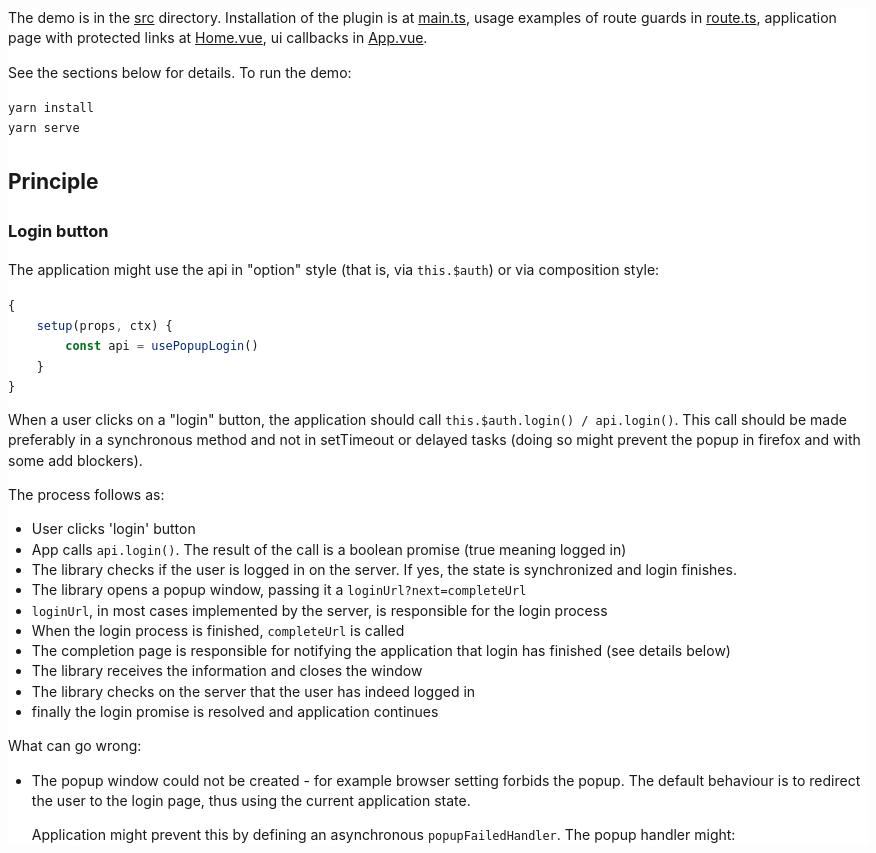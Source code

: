 The demo is in the [src](src) directory. Installation of the plugin is at 
[main.ts](src/main.ts), usage examples of route guards 
in [route.ts](src/router/index.ts), application page with protected links
at [Home.vue](src/views/Home.vue), ui callbacks in [App.vue](src/App.vue).

See the sections below for details. To run the demo:

```
yarn install
yarn serve
```

## Principle

### Login button

The application might use the api in "option" style (that is, via ``this.$auth``)
or via composition style:

```javascript
{
    setup(props, ctx) {
        const api = usePopupLogin()
    }
}
```

When a user clicks on a "login" button, the application should call 
``this.$auth.login() / api.login()``. This call should be made
preferably in a synchronous method and not in setTimeout or delayed tasks
(doing so might prevent the popup in firefox and with some add blockers).

The process follows as:

  * User clicks 'login' button
  * App calls ``api.login()``. The result of the call is a boolean promise (true meaning logged in)
  * The library checks if the user is logged in on the server. If yes, the state is synchronized 
    and login finishes.
  * The library opens a popup window, passing it a `loginUrl?next=completeUrl`
  * `loginUrl`, in most cases implemented by the server, is responsible for the login process
  * When the login process is finished, `completeUrl` is called
  * The completion page is responsible for notifying the application that login has finished (see details below)
  * The library receives the information and closes the window
  * The library checks on the server that the user has indeed logged in  
  * finally the login promise is resolved and application continues  

What can go wrong:
  
  * The popup window could not be created - for example browser setting forbids the popup. 
    The default behaviour is to redirect the user to the login page, thus using the current 
    application state.
    
    Application might prevent this by defining an asynchronous 
    ``popupFailedHandler``. The popup handler might:
    